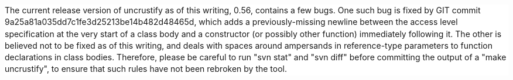 The current release version of uncrustify as of this writing, 0.56, contains a few bugs. One such bug is fixed by GIT commit 9a25a81a035dd7c1fe3d25213be14b482d48465d, which adds a previously-missing newline between the access level specification at the very start of a class body and a constructor (or possibly other function) immediately following it. The other is believed not to be fixed as of this writing, and deals with spaces around ampersands in reference-type parameters to function declarations in class bodies. Therefore, please be careful to run "svn stat" and "svn diff" before committing the output of a "make uncrustify", to ensure that such rules have not been rebroken by the tool.
